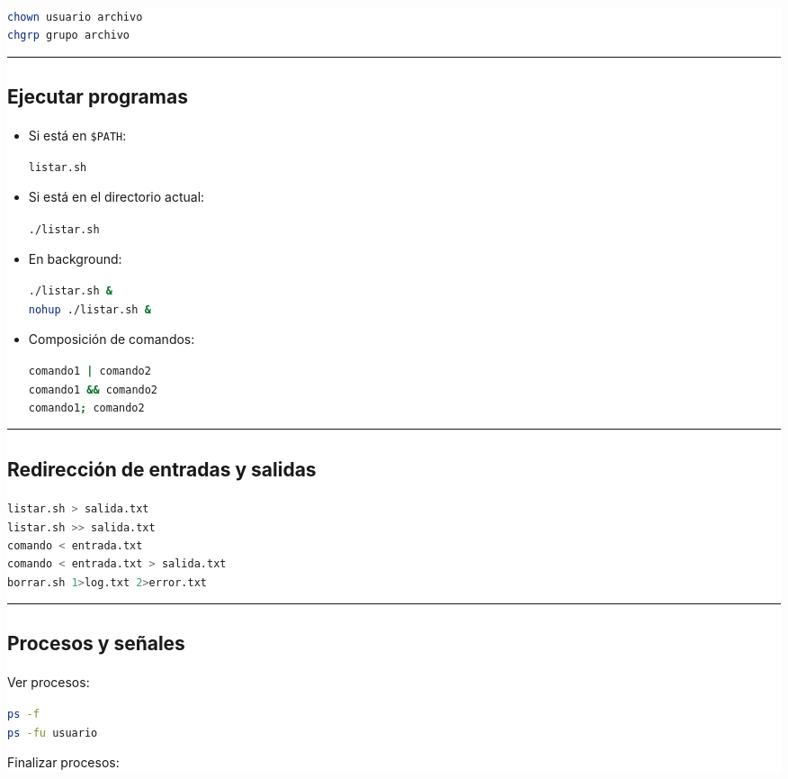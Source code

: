 ```bash
chown usuario archivo
chgrp grupo archivo
```

---

## Ejecutar programas

- Si está en `$PATH`:
  ```bash
  listar.sh
  ```

- Si está en el directorio actual:
  ```bash
  ./listar.sh
  ```

- En background:
  ```bash
  ./listar.sh &
  nohup ./listar.sh &
  ```

- Composición de comandos:
  ```bash
  comando1 | comando2
  comando1 && comando2
  comando1; comando2
  ```

---

## Redirección de entradas y salidas

```bash
listar.sh > salida.txt
listar.sh >> salida.txt
comando < entrada.txt
comando < entrada.txt > salida.txt
borrar.sh 1>log.txt 2>error.txt
```

---

## Procesos y señales

Ver procesos:

```bash
ps -f
ps -fu usuario
```

Finalizar procesos:
